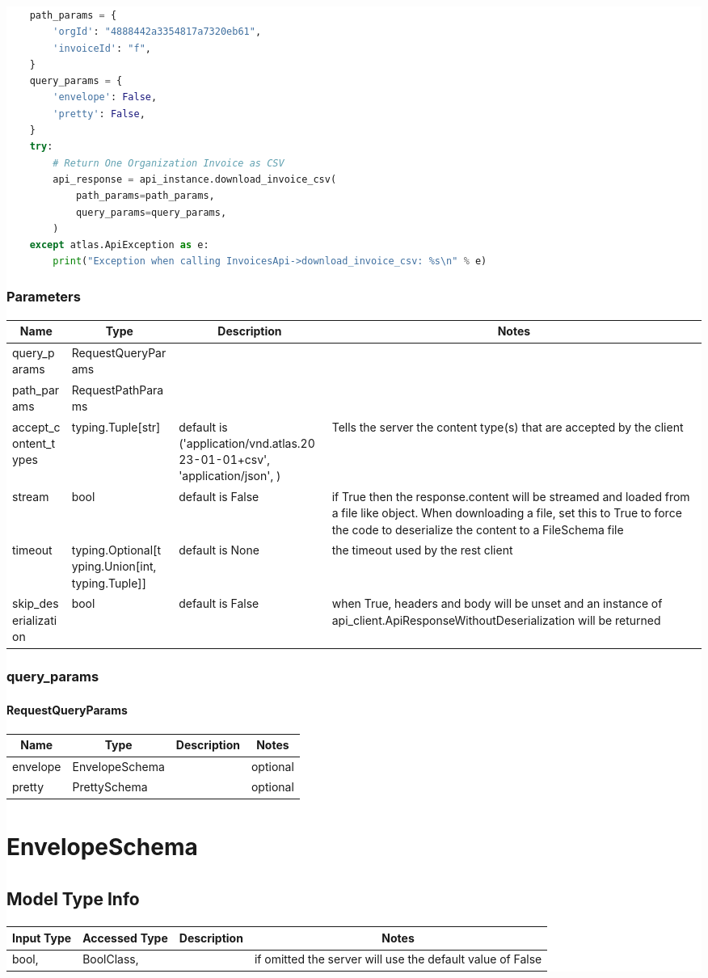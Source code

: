 ```python
    path_params = {
        'orgId': "4888442a3354817a7320eb61",
        'invoiceId': "f",
    }
    query_params = {
        'envelope': False,
        'pretty': False,
    }
    try:
        # Return One Organization Invoice as CSV
        api_response = api_instance.download_invoice_csv(
            path_params=path_params,
            query_params=query_params,
        )
    except atlas.ApiException as e:
        print("Exception when calling InvoicesApi->download_invoice_csv: %s\n" % e)
```
### Parameters

Name | Type | Description  | Notes
------------- | ------------- | ------------- | -------------
query_params | RequestQueryParams | |
path_params | RequestPathParams | |
accept_content_types | typing.Tuple[str] | default is ('application/vnd.atlas.2023-01-01+csv', 'application/json', ) | Tells the server the content type(s) that are accepted by the client
stream | bool | default is False | if True then the response.content will be streamed and loaded from a file like object. When downloading a file, set this to True to force the code to deserialize the content to a FileSchema file
timeout | typing.Optional[typing.Union[int, typing.Tuple]] | default is None | the timeout used by the rest client
skip_deserialization | bool | default is False | when True, headers and body will be unset and an instance of api_client.ApiResponseWithoutDeserialization will be returned

### query_params
#### RequestQueryParams

Name | Type | Description  | Notes
------------- | ------------- | ------------- | -------------
envelope | EnvelopeSchema | | optional
pretty | PrettySchema | | optional


# EnvelopeSchema

## Model Type Info
Input Type | Accessed Type | Description | Notes
------------ | ------------- | ------------- | -------------
bool,  | BoolClass,  |  | if omitted the server will use the default value of False
